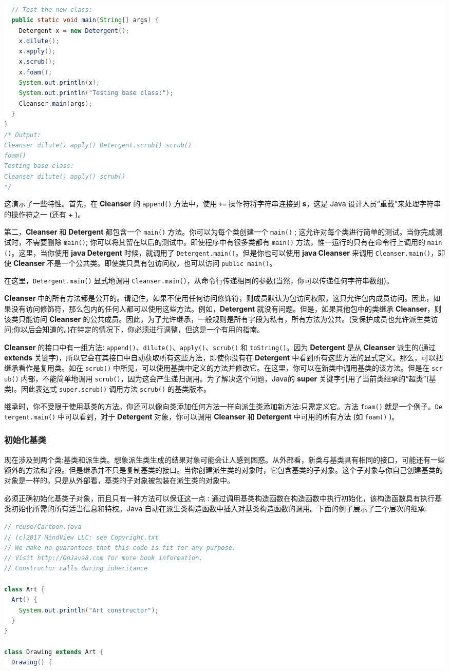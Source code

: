 ```java
  // Test the new class:
  public static void main(String[] args) {
    Detergent x = new Detergent();
    x.dilute();
    x.apply();
    x.scrub();
    x.foam();
    System.out.println(x);
    System.out.println("Testing base class:");
    Cleanser.main(args);
  }
}
/* Output:
Cleanser dilute() apply() Detergent.scrub() scrub()
foam()
Testing base class:
Cleanser dilute() apply() scrub()
*/

```

这演示了一些特性。首先，在 **Cleanser** 的 `append()` 方法中，使用 `+=` 操作符将字符串连接到 **s**，这是 Java 设计人员“重载”来处理字符串的操作符之一 (还有 + )。

第二，**Cleanser** 和 **Detergent** 都包含一个 `main()` 方法。你可以为每个类创建一个 `main()` ; 这允许对每个类进行简单的测试。当你完成测试时，不需要删除 `main()`; 你可以将其留在以后的测试中。即使程序中有很多类都有 `main()` 方法，惟一运行的只有在命令行上调用的 `main()`。这里，当你使用 **java Detergent** 时候，就调用了 `Detergent.main()`。但是你也可以使用 **java Cleanser** 来调用 `Cleanser.main()`，即使 **Cleanser** 不是一个公共类。即使类只具有包访问权，也可以访问 `public main()`。

在这里，`Detergent.main()` 显式地调用 `Cleanser.main()`，从命令行传递相同的参数(当然，你可以传递任何字符串数组)。

**Cleanser** 中的所有方法都是公开的。请记住，如果不使用任何访问修饰符，则成员默认为包访问权限，这只允许包内成员访问。因此，如果没有访问修饰符，那么包内的任何人都可以使用这些方法。例如，**Detergent** 就没有问题。但是，如果其他包中的类继承 **Cleanser**，则该类只能访问 **Cleanser** 的公共成员。因此，为了允许继承，一般规则是所有字段为私有，所有方法为公共。(受保护成员也允许派生类访问;你以后会知道的。)在特定的情况下，你必须进行调整，但这是一个有用的指南。

**Cleanser** 的接口中有一组方法: `append()`、`dilute()`、`apply()`、`scrub()` 和 `toString()`。因为 **Detergent** 是从 **Cleanser** 派生的(通过 **extends** 关键字)，所以它会在其接口中自动获取所有这些方法，即使你没有在 **Detergent** 中看到所有这些方法的显式定义。那么，可以把继承看作是复用类。如在 `scrub()` 中所见，可以使用基类中定义的方法并修改它。在这里，你可以在新类中调用基类的该方法。但是在 `scrub()` 内部，不能简单地调用 `scrub()`，因为这会产生递归调用。为了解决这个问题，Java的 **super** 关键字引用了当前类继承的“超类”(基类)。因此表达式 `super.scrub()` 调用方法 `scrub()` 的基类版本。

继承时，你不受限于使用基类的方法。你还可以像向类添加任何方法一样向派生类添加新方法:只需定义它。方法 `foam()` 就是一个例子。`Detergent.main()` 中可以看到，对于 **Detergent** 对象，你可以调用 **Cleanser** 和 **Detergent** 中可用的所有方法 (如 `foam()` )。



### 初始化基类

现在涉及到两个类:基类和派生类。想象派生类生成的结果对象可能会让人感到困惑。从外部看，新类与基类具有相同的接口，可能还有一些额外的方法和字段。但是继承并不只是复制基类的接口。当你创建派生类的对象时，它包含基类的子对象。这个子对象与你自己创建基类的对象是一样的。只是从外部看，基类的子对象被包装在派生类的对象中。

必须正确初始化基类子对象，而且只有一种方法可以保证这一点 : 通过调用基类构造函数在构造函数中执行初始化，该构造函数具有执行基类初始化所需的所有适当信息和特权。Java 自动在派生类构造函数中插入对基类构造函数的调用。下面的例子展示了三个层次的继承:

```java
// reuse/Cartoon.java
// (c)2017 MindView LLC: see Copyright.txt
// We make no guarantees that this code is fit for any purpose.
// Visit http://OnJava8.com for more book information.
// Constructor calls during inheritance

class Art {
  Art() {
    System.out.println("Art constructor");
  }
}

class Drawing extends Art {
  Drawing() {
```